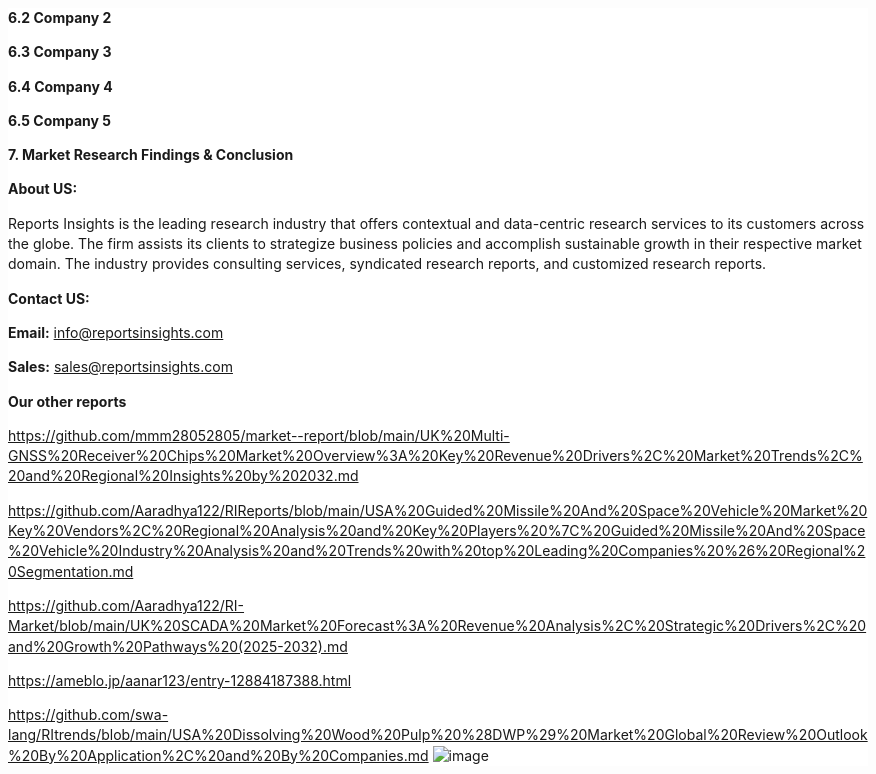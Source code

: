 <strong>6.2 Company 2</strong>

<strong>6.3 Company 3</strong>

<strong>6.4 Company 4</strong>

<strong>6.5 Company 5</strong>

<strong>7. Market Research Findings &amp; Conclusion</strong>

<strong>About US:</strong>

Reports Insights is the leading research industry that offers contextual and data-centric research services to its customers across the globe. The firm assists its clients to strategize business policies and accomplish sustainable growth in their respective market domain. The industry provides consulting services, syndicated research reports, and customized research reports.

<strong>Contact US:</strong>

<p class=""""><b>Email:</b> <a href=mailto:info@reportsinsights.com>info@reportsinsights.com</a></p>
<p class=""""><b>Sales:</b> <a href=mailto:sales@reportsinsights.com>sales@reportsinsights.com</a></p>

<strong>Our other reports</strong>

<a href=https://github.com/mmm28052805/market--report/blob/main/UK%20Multi-GNSS%20Receiver%20Chips%20Market%20Overview%3A%20Key%20Revenue%20Drivers%2C%20Market%20Trends%2C%20and%20Regional%20Insights%20by%202032.md>https://github.com/mmm28052805/market--report/blob/main/UK%20Multi-GNSS%20Receiver%20Chips%20Market%20Overview%3A%20Key%20Revenue%20Drivers%2C%20Market%20Trends%2C%20and%20Regional%20Insights%20by%202032.md</a>

<a href=https://github.com/Aaradhya122/RIReports/blob/main/USA%20Guided%20Missile%20And%20Space%20Vehicle%20Market%20Key%20Vendors%2C%20Regional%20Analysis%20and%20Key%20Players%20%7C%20Guided%20Missile%20And%20Space%20Vehicle%20Industry%20Analysis%20and%20Trends%20with%20top%20Leading%20Companies%20%26%20Regional%20Segmentation.md>https://github.com/Aaradhya122/RIReports/blob/main/USA%20Guided%20Missile%20And%20Space%20Vehicle%20Market%20Key%20Vendors%2C%20Regional%20Analysis%20and%20Key%20Players%20%7C%20Guided%20Missile%20And%20Space%20Vehicle%20Industry%20Analysis%20and%20Trends%20with%20top%20Leading%20Companies%20%26%20Regional%20Segmentation.md</a>

<a href=https://github.com/Aaradhya122/RI-Market/blob/main/UK%20SCADA%20Market%20Forecast%3A%20Revenue%20Analysis%2C%20Strategic%20Drivers%2C%20and%20Growth%20Pathways%20(2025-2032).md>https://github.com/Aaradhya122/RI-Market/blob/main/UK%20SCADA%20Market%20Forecast%3A%20Revenue%20Analysis%2C%20Strategic%20Drivers%2C%20and%20Growth%20Pathways%20(2025-2032).md</a>

<a href=https://ameblo.jp/aanar123/entry-12884187388.html>https://ameblo.jp/aanar123/entry-12884187388.html</a>

<a href=https://github.com/swa-lang/RItrends/blob/main/USA%20Dissolving%20Wood%20Pulp%20%28DWP%29%20Market%20Global%20Review%20Outlook%20By%20Application%2C%20and%20By%20Companies.md>https://github.com/swa-lang/RItrends/blob/main/USA%20Dissolving%20Wood%20Pulp%20%28DWP%29%20Market%20Global%20Review%20Outlook%20By%20Application%2C%20and%20By%20Companies.md</a>
![image](https://github.com/user-attachments/assets/a67f923d-d043-4696-805a-cc2ba8ae66a6)
